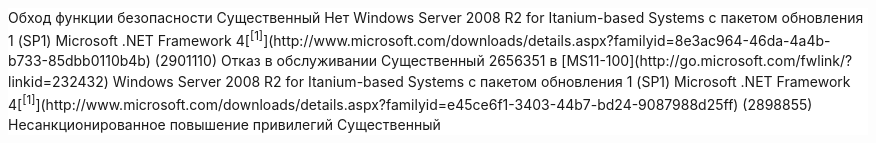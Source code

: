 </td>
<td style="border:1px solid black;">
Обход функции безопасности

</td>
<td style="border:1px solid black;">
Существенный

</td>
<td style="border:1px solid black;">
Нет

</td>
</tr>
<tr>
<td style="border:1px solid black;">
Windows Server 2008 R2 for Itanium-based Systems с пакетом обновления 1 (SP1)

</td>
<td style="border:1px solid black;">
Microsoft .NET Framework 4[<sup>[1]</sup>](http://www.microsoft.com/downloads/details.aspx?familyid=8e3ac964-46da-4a4b-b733-85dbb0110b4b)  
(2901110)

</td>
<td style="border:1px solid black;">
Отказ в обслуживании

</td>
<td style="border:1px solid black;">
Существенный

</td>
<td style="border:1px solid black;">
2656351 в [MS11-100](http://go.microsoft.com/fwlink/?linkid=232432)

</td>
</tr>
<tr>
<td style="border:1px solid black;">
Windows Server 2008 R2 for Itanium-based Systems с пакетом обновления 1 (SP1)

</td>
<td style="border:1px solid black;">
Microsoft .NET Framework 4[<sup>[1]</sup>](http://www.microsoft.com/downloads/details.aspx?familyid=e45ce6f1-3403-44b7-bd24-9087988d25ff)  
(2898855)

</td>
<td style="border:1px solid black;">
Несанкционированное повышение привилегий

</td>
<td style="border:1px solid black;">
Существенный
